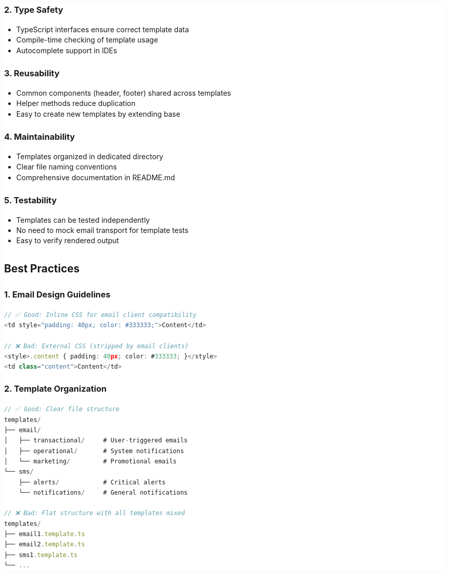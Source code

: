### 2. **Type Safety**

- TypeScript interfaces ensure correct template data
- Compile-time checking of template usage
- Autocomplete support in IDEs

### 3. **Reusability**

- Common components (header, footer) shared across templates
- Helper methods reduce duplication
- Easy to create new templates by extending base

### 4. **Maintainability**

- Templates organized in dedicated directory
- Clear file naming conventions
- Comprehensive documentation in README.md

### 5. **Testability**

- Templates can be tested independently
- No need to mock email transport for template tests
- Easy to verify rendered output

## Best Practices

### 1. **Email Design Guidelines**

```typescript
// ✅ Good: Inline CSS for email client compatibility
<td style="padding: 40px; color: #333333;">Content</td>

// ❌ Bad: External CSS (stripped by email clients)
<style>.content { padding: 40px; color: #333333; }</style>
<td class="content">Content</td>
```

### 2. **Template Organization**

```typescript
// ✅ Good: Clear file structure
templates/
├── email/
│   ├── transactional/     # User-triggered emails
│   ├── operational/       # System notifications
│   └── marketing/         # Promotional emails
└── sms/
    ├── alerts/            # Critical alerts
    └── notifications/     # General notifications

// ❌ Bad: Flat structure with all templates mixed
templates/
├── email1.template.ts
├── email2.template.ts
├── sms1.template.ts
└── ...
```
